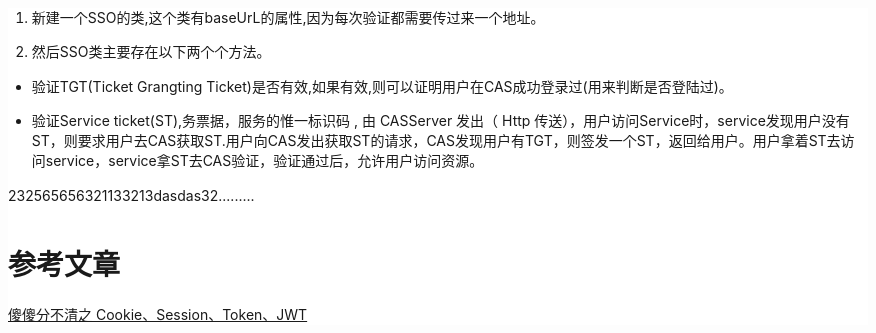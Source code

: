 1. 新建一个SSO的类,这个类有baseUrL的属性,因为每次验证都需要传过来一个地址。

2. 然后SSO类主要存在以下两个个方法。

* 验证TGT(Ticket Grangting Ticket)是否有效,如果有效,则可以证明用户在CAS成功登录过(用来判断是否登陆过)。

* 验证Service ticket(ST),务票据，服务的惟一标识码 , 由 CASServer 发出（ Http 传送），用户访问Service时，service发现用户没有ST，则要求用户去CAS获取ST.用户向CAS发出获取ST的请求，CAS发现用户有TGT，则签发一个ST，返回给用户。用户拿着ST去访问service，service拿ST去CAS验证，验证通过后，允许用户访问资源。

232565656321133213dasdas32.........

# 参考文章

[傻傻分不清之 Cookie、Session、Token、JWT](https://juejin.im/post/5e055d9ef265da33997a42cc)